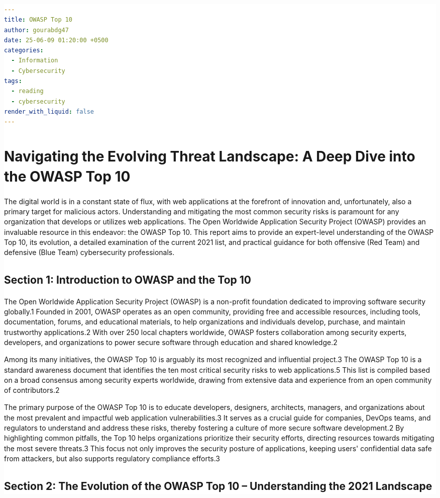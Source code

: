 ```yaml
---
title: OWASP Top 10
author: gourabdg47
date: 25-06-09 01:20:00 +0500
categories:
  - Information
  - Cybersecurity
tags:
  - reading
  - cybersecurity
render_with_liquid: false
---
```


# Navigating the Evolving Threat Landscape: A Deep Dive into the OWASP Top 10

The digital world is in a constant state of flux, with web applications at the forefront of innovation and, unfortunately, also a primary target for malicious actors. Understanding and mitigating the most common security risks is paramount for any organization that develops or utilizes web applications. The Open Worldwide Application Security Project (OWASP) provides an invaluable resource in this endeavor: the OWASP Top 10. This report aims to provide an expert-level understanding of the OWASP Top 10, its evolution, a detailed examination of the current 2021 list, and practical guidance for both offensive (Red Team) and defensive (Blue Team) cybersecurity professionals.

## Section 1: Introduction to OWASP and the Top 10

The Open Worldwide Application Security Project (OWASP) is a non-profit foundation dedicated to improving software security globally.1 Founded in 2001, OWASP operates as an open community, providing free and accessible resources, including tools, documentation, forums, and educational materials, to help organizations and individuals develop, purchase, and maintain trustworthy applications.2 With over 250 local chapters worldwide, OWASP fosters collaboration among security experts, developers, and organizations to power secure software through education and shared knowledge.2

Among its many initiatives, the OWASP Top 10 is arguably its most recognized and influential project.3 The OWASP Top 10 is a standard awareness document that identifies the ten most critical security risks to web applications.5 This list is compiled based on a broad consensus among security experts worldwide, drawing from extensive data and experience from an open community of contributors.2

The primary purpose of the OWASP Top 10 is to educate developers, designers, architects, managers, and organizations about the most prevalent and impactful web application vulnerabilities.3 It serves as a crucial guide for companies, DevOps teams, and regulators to understand and address these risks, thereby fostering a culture of more secure software development.2 By highlighting common pitfalls, the Top 10 helps organizations prioritize their security efforts, directing resources towards mitigating the most severe threats.3 This focus not only improves the security posture of applications, keeping users' confidential data safe from attackers, but also supports regulatory compliance efforts.3

## Section 2: The Evolution of the OWASP Top 10 – Understanding the 2021 Landscape
